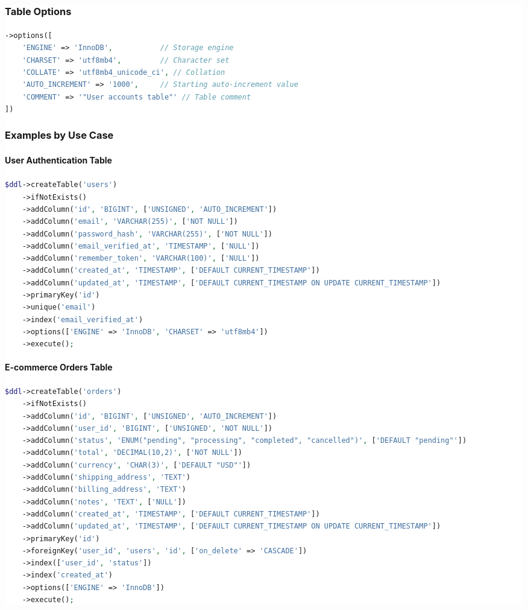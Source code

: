 ### Table Options

```php
->options([
    'ENGINE' => 'InnoDB',           // Storage engine
    'CHARSET' => 'utf8mb4',         // Character set
    'COLLATE' => 'utf8mb4_unicode_ci', // Collation
    'AUTO_INCREMENT' => '1000',     // Starting auto-increment value
    'COMMENT' => '"User accounts table"' // Table comment
])
```

### Examples by Use Case

#### User Authentication Table

```php
$ddl->createTable('users')
    ->ifNotExists()
    ->addColumn('id', 'BIGINT', ['UNSIGNED', 'AUTO_INCREMENT'])
    ->addColumn('email', 'VARCHAR(255)', ['NOT NULL'])
    ->addColumn('password_hash', 'VARCHAR(255)', ['NOT NULL'])
    ->addColumn('email_verified_at', 'TIMESTAMP', ['NULL'])
    ->addColumn('remember_token', 'VARCHAR(100)', ['NULL'])
    ->addColumn('created_at', 'TIMESTAMP', ['DEFAULT CURRENT_TIMESTAMP'])
    ->addColumn('updated_at', 'TIMESTAMP', ['DEFAULT CURRENT_TIMESTAMP ON UPDATE CURRENT_TIMESTAMP'])
    ->primaryKey('id')
    ->unique('email')
    ->index('email_verified_at')
    ->options(['ENGINE' => 'InnoDB', 'CHARSET' => 'utf8mb4'])
    ->execute();
```

#### E-commerce Orders Table

```php
$ddl->createTable('orders')
    ->ifNotExists()
    ->addColumn('id', 'BIGINT', ['UNSIGNED', 'AUTO_INCREMENT'])
    ->addColumn('user_id', 'BIGINT', ['UNSIGNED', 'NOT NULL'])
    ->addColumn('status', 'ENUM("pending", "processing", "completed", "cancelled")', ['DEFAULT "pending"'])
    ->addColumn('total', 'DECIMAL(10,2)', ['NOT NULL'])
    ->addColumn('currency', 'CHAR(3)', ['DEFAULT "USD"'])
    ->addColumn('shipping_address', 'TEXT')
    ->addColumn('billing_address', 'TEXT')
    ->addColumn('notes', 'TEXT', ['NULL'])
    ->addColumn('created_at', 'TIMESTAMP', ['DEFAULT CURRENT_TIMESTAMP'])
    ->addColumn('updated_at', 'TIMESTAMP', ['DEFAULT CURRENT_TIMESTAMP ON UPDATE CURRENT_TIMESTAMP'])
    ->primaryKey('id')
    ->foreignKey('user_id', 'users', 'id', ['on_delete' => 'CASCADE'])
    ->index(['user_id', 'status'])
    ->index('created_at')
    ->options(['ENGINE' => 'InnoDB'])
    ->execute();
```
